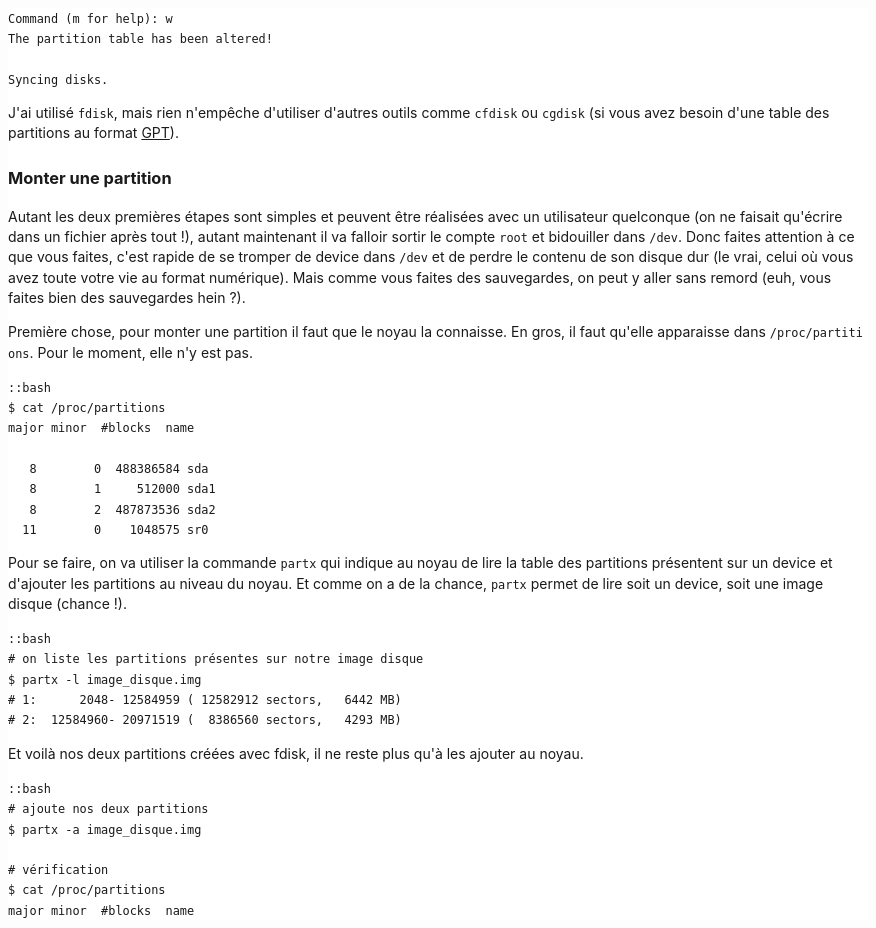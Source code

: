     Command (m for help): w
    The partition table has been altered!

    Syncing disks.

J'ai utilisé `fdisk`, mais rien n'empêche d'utiliser d'autres outils comme `cfdisk` ou `cgdisk` (si vous avez besoin d'une table des partitions au format [GPT](http://en.wikipedia.org/wiki/GUID_Partition_Table)).


### Monter une partition

Autant les deux premières étapes sont simples et peuvent être réalisées avec un utilisateur quelconque (on ne faisait qu'écrire dans un fichier après tout !), autant maintenant il va falloir sortir le compte `root` et bidouiller dans `/dev`. Donc faites attention à ce que vous faites, c'est rapide de se tromper de device dans `/dev` et de perdre le contenu de son disque dur (le vrai, celui où vous avez toute votre vie au format numérique). Mais comme vous faites des sauvegardes, on peut y aller sans remord (euh, vous faites bien des sauvegardes hein ?).

Première chose, pour monter une partition il faut que le noyau la connaisse. En gros, il faut qu'elle apparaisse dans `/proc/partitions`. Pour le moment, elle n'y est pas.

    ::bash
    $ cat /proc/partitions
    major minor  #blocks  name

       8        0  488386584 sda
       8        1     512000 sda1
       8        2  487873536 sda2
      11        0    1048575 sr0

Pour se faire, on va utiliser la commande `partx` qui indique au noyau de lire la table des partitions présentent sur un device et d'ajouter les partitions au niveau du noyau. Et comme on a de la chance, `partx` permet de lire soit un device, soit une image disque (chance !).

    ::bash
    # on liste les partitions présentes sur notre image disque
    $ partx -l image_disque.img
    # 1:      2048- 12584959 ( 12582912 sectors,   6442 MB)
    # 2:  12584960- 20971519 (  8386560 sectors,   4293 MB)

Et voilà nos deux partitions créées avec fdisk, il ne reste plus qu'à les ajouter au noyau.

    ::bash
    # ajoute nos deux partitions
    $ partx -a image_disque.img

    # vérification
    $ cat /proc/partitions
    major minor  #blocks  name
